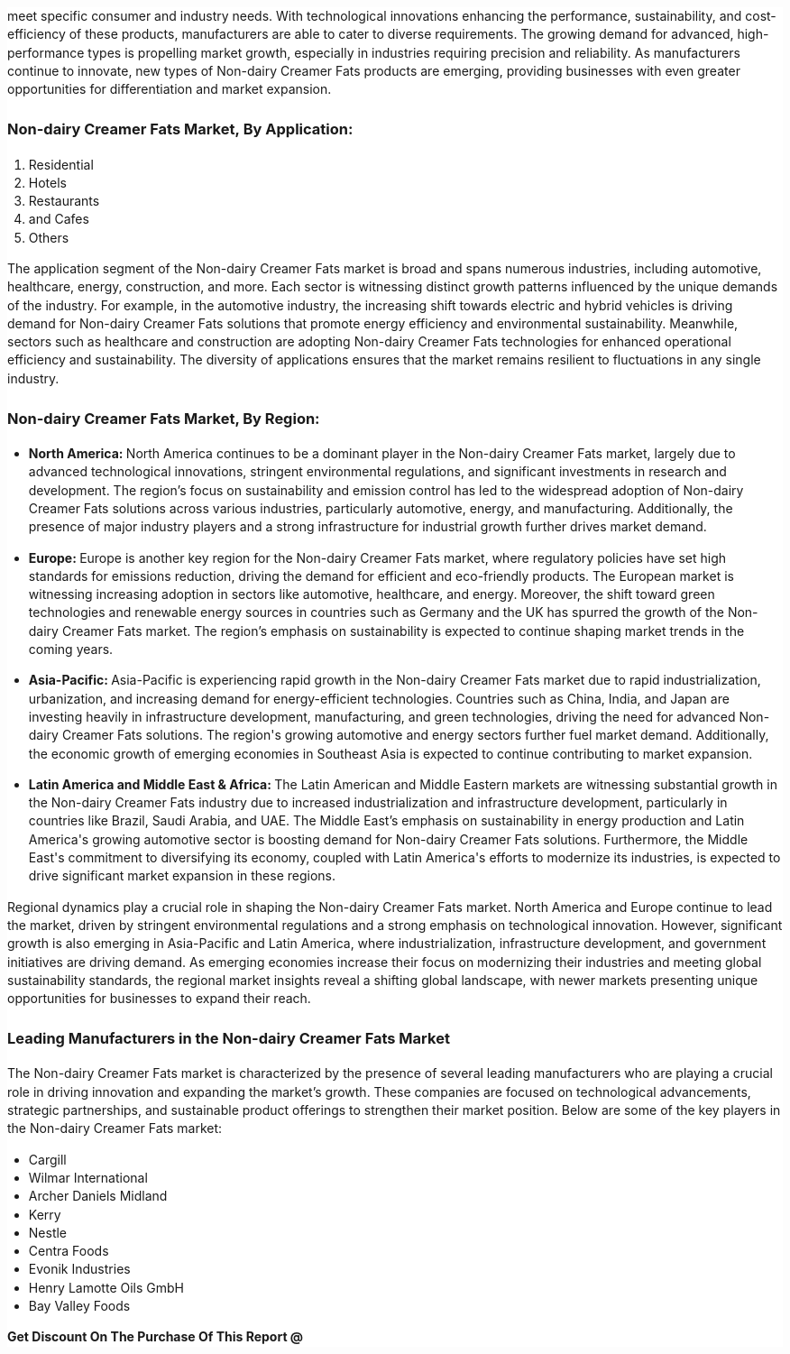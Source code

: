 meet specific consumer and industry needs. With technological innovations enhancing the performance, sustainability, and cost-efficiency of these products, manufacturers are able to cater to diverse requirements. The growing demand for advanced, high-performance types is propelling market growth, especially in industries requiring precision and reliability. As manufacturers continue to innovate, new types of Non-dairy Creamer Fats products are emerging, providing businesses with even greater opportunities for differentiation and market expansion.</p><h3>Non-dairy Creamer Fats Market,&nbsp;By Application:</h3><ol><li>Residential<li> Hotels<li> Restaurants<li> and Cafes<li> Others</li></ol><p>The application segment of the Non-dairy Creamer Fats market is broad and spans numerous industries, including automotive, healthcare, energy, construction, and more. Each sector is witnessing distinct growth patterns influenced by the unique demands of the industry. For example, in the automotive industry, the increasing shift towards electric and hybrid vehicles is driving demand for Non-dairy Creamer Fats solutions that promote energy efficiency and environmental sustainability. Meanwhile, sectors such as healthcare and construction are adopting Non-dairy Creamer Fats technologies for enhanced operational efficiency and sustainability. The diversity of applications ensures that the market remains resilient to fluctuations in any single industry.</p><h3>Non-dairy Creamer Fats Market, By Region:</h3><ul><li><p><strong>North America:&nbsp;</strong>North America continues to be a dominant player in the Non-dairy Creamer Fats market, largely due to advanced technological innovations, stringent environmental regulations, and significant investments in research and development. The region&rsquo;s focus on sustainability and emission control has led to the widespread adoption of Non-dairy Creamer Fats solutions across various industries, particularly automotive, energy, and manufacturing. Additionally, the presence of major industry players and a strong infrastructure for industrial growth further drives market demand.</p></li><li><p><strong><strong>Europe:&nbsp;</strong></strong>Europe is another key region for the Non-dairy Creamer Fats market, where regulatory policies have set high standards for emissions reduction, driving the demand for efficient and eco-friendly products. The European market is witnessing increasing adoption in sectors like automotive, healthcare, and energy. Moreover, the shift toward green technologies and renewable energy sources in countries such as Germany and the UK has spurred the growth of the Non-dairy Creamer Fats market. The region&rsquo;s emphasis on sustainability is expected to continue shaping market trends in the coming years.</p></li><li><p><strong><strong>Asia-Pacific:&nbsp;</strong></strong>Asia-Pacific is experiencing rapid growth in the Non-dairy Creamer Fats market due to rapid industrialization, urbanization, and increasing demand for energy-efficient technologies. Countries such as China, India, and Japan are investing heavily in infrastructure development, manufacturing, and green technologies, driving the need for advanced Non-dairy Creamer Fats solutions. The region's growing automotive and energy sectors further fuel market demand. Additionally, the economic growth of emerging economies in Southeast Asia is expected to continue contributing to market expansion.</p></li><li><p><strong><strong>Latin America and Middle East &amp; Africa:&nbsp;</strong></strong>The Latin American and Middle Eastern markets are witnessing substantial growth in the Non-dairy Creamer Fats industry due to increased industrialization and infrastructure development, particularly in countries like Brazil, Saudi Arabia, and UAE. The Middle East&rsquo;s emphasis on sustainability in energy production and Latin America's growing automotive sector is boosting demand for Non-dairy Creamer Fats solutions. Furthermore, the Middle East's commitment to diversifying its economy, coupled with Latin America's efforts to modernize its industries, is expected to drive significant market expansion in these regions.</p></li></ul><p>Regional dynamics play a crucial role in shaping the Non-dairy Creamer Fats market. North America and Europe continue to lead the market, driven by stringent environmental regulations and a strong emphasis on technological innovation. However, significant growth is also emerging in Asia-Pacific and Latin America, where industrialization, infrastructure development, and government initiatives are driving demand. As emerging economies increase their focus on modernizing their industries and meeting global sustainability standards, the regional market insights reveal a shifting global landscape, with newer markets presenting unique opportunities for businesses to expand their reach.</p><h3><strong>Leading Manufacturers in the Non-dairy Creamer Fats Market</strong></h3><p>The Non-dairy Creamer Fats market is characterized by the presence of several leading manufacturers who are playing a crucial role in driving innovation and expanding the market&rsquo;s growth. These companies are focused on technological advancements, strategic partnerships, and sustainable product offerings to strengthen their market position. Below are some of the key players in the Non-dairy Creamer Fats market:</p></div><div class="article-main__content" data-test-id="publishing-text-block"><ul><li><span class="">Cargill<li> Wilmar International<li> Archer Daniels Midland<li> Kerry<li> Nestle<li> Centra Foods<li> Evonik Industries<li> Henry Lamotte Oils GmbH<li> Bay Valley Foods</span></li></ul></div><div class="article-main__content" data-test-id="publishing-text-block"><p><span class="font-[700]"><strong>Get Discount On The Purchase Of This Report @</strong>